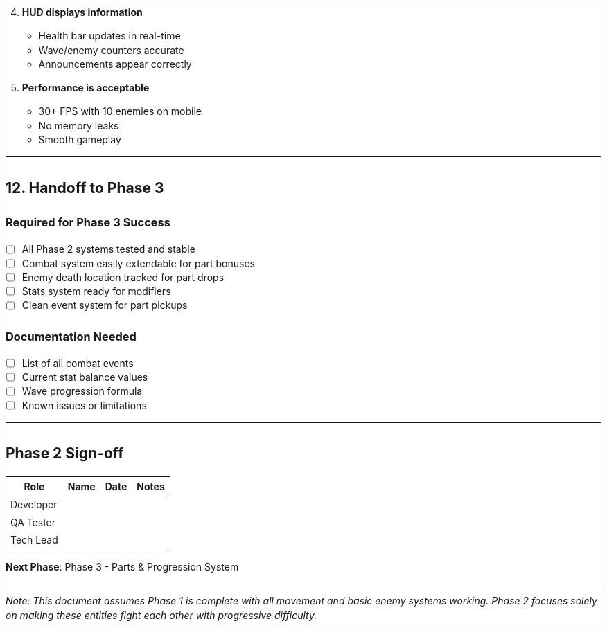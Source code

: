 4. **HUD displays information**
   - Health bar updates in real-time
   - Wave/enemy counters accurate
   - Announcements appear correctly

5. **Performance is acceptable**
   - 30+ FPS with 10 enemies on mobile
   - No memory leaks
   - Smooth gameplay

---

## 12. Handoff to Phase 3

### Required for Phase 3 Success
- [ ] All Phase 2 systems tested and stable
- [ ] Combat system easily extendable for part bonuses
- [ ] Enemy death location tracked for part drops
- [ ] Stats system ready for modifiers
- [ ] Clean event system for part pickups

### Documentation Needed
- [ ] List of all combat events
- [ ] Current stat balance values
- [ ] Wave progression formula
- [ ] Known issues or limitations

---

## Phase 2 Sign-off

| Role | Name | Date | Notes |
|------|------|------|-------|
| Developer | | | |
| QA Tester | | | |
| Tech Lead | | | |

**Next Phase**: Phase 3 - Parts & Progression System

---

*Note: This document assumes Phase 1 is complete with all movement and basic enemy systems working. Phase 2 focuses solely on making these entities fight each other with progressive difficulty.*